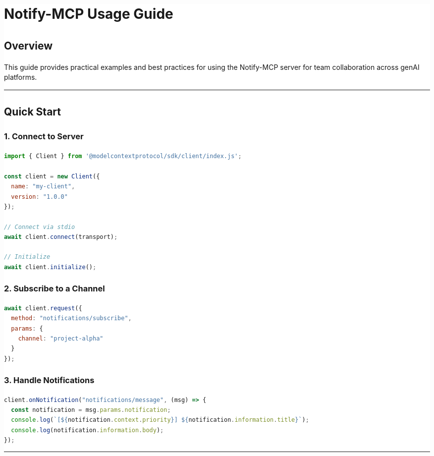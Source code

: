 # Notify-MCP Usage Guide

## Overview

This guide provides practical examples and best practices for using the Notify-MCP server for team collaboration across genAI platforms.

---

## Quick Start

### 1. Connect to Server

```javascript
import { Client } from '@modelcontextprotocol/sdk/client/index.js';

const client = new Client({
  name: "my-client",
  version: "1.0.0"
});

// Connect via stdio
await client.connect(transport);

// Initialize
await client.initialize();
```

### 2. Subscribe to a Channel

```javascript
await client.request({
  method: "notifications/subscribe",
  params: {
    channel: "project-alpha"
  }
});
```

### 3. Handle Notifications

```javascript
client.onNotification("notifications/message", (msg) => {
  const notification = msg.params.notification;
  console.log(`[${notification.context.priority}] ${notification.information.title}`);
  console.log(notification.information.body);
});
```

---
